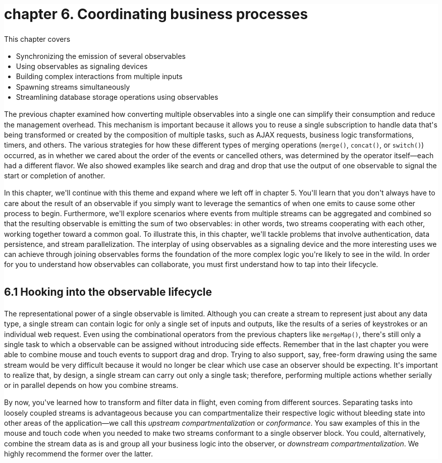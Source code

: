 # chapter 6. Coordinating business processes

This chapter covers

* Synchronizing the emission of several observables
* Using observables as signaling devices
* Building complex interactions from multiple inputs
* Spawning streams simultaneously
* Streamlining database storage operations using observables

The previous chapter examined how converting multiple observables into a single one can simplify their consumption and reduce the management overhead. This mechanism is important because it allows you to reuse a single subscription to handle data that's being transformed or created by the composition of multiple tasks, such as AJAX requests, business logic transformations, timers, and others. The various strategies for how these different types of merging operations (`merge()`, `concat()`, or `switch()`) occurred, as in whether we cared about the order of the events or cancelled others, was determined by the operator itself—each had a different flavor. We also showed examples like search and drag and drop that use the output of one observable to signal the start or completion of another.

In this chapter, we'll continue with this theme and expand where we left off in chapter 5. You'll learn that you don't always have to care about the result of an observable if you simply want to leverage the semantics of when one emits to cause some other process to begin. Furthermore, we'll explore scenarios where events from multiple streams can be aggregated and combined so that the resulting observable is emitting the sum of two observables: in other words, two streams cooperating with each other, working together toward a common goal. To illustrate this, in this chapter, we'll tackle problems that involve authentication, data persistence, and stream parallelization. The interplay of using observables as a signaling device and the more interesting uses we can achieve through joining observables forms the foundation of the more complex logic you're likely to see in the wild. In order for you to understand how observables can collaborate, you must first understand how to tap into their lifecycle. 

## 6.1 Hooking into the observable lifecycle

The representational power of a single observable is limited. Although you can create a stream to represent just about any data type, a single stream can contain logic for only a single set of inputs and outputs, like the results of a series of keystrokes or an individual web request. Even using the combinational operators from the previous chapters like `mergeMap()`, there's still only a single task to which a observable can be assigned without introducing side effects. Remember that in the last chapter you were able to combine mouse and touch events to support drag and drop. Trying to also support, say, free-form drawing using the same stream would be very difficult because it would no longer be clear which use case an observer should be expecting. It's important to realize that, by design, a single stream can carry out only a single task; therefore, performing multiple actions whether serially or in parallel depends on how you combine streams.

By now, you've learned how to transform and filter data in flight, even coming from different sources. Separating tasks into loosely coupled streams is advantageous because you can compartmentalize their respective logic without bleeding state into other areas of the application—we call this *upstream compartmentalization* or *conformance*. You saw examples of this in the mouse and touch code when you needed to make two streams conformant to a single observer block. You could, alternatively, combine the stream data as is and group all your business logic into the observer, or *downstream compartmentalization*. We highly recommend the former over the latter. 
